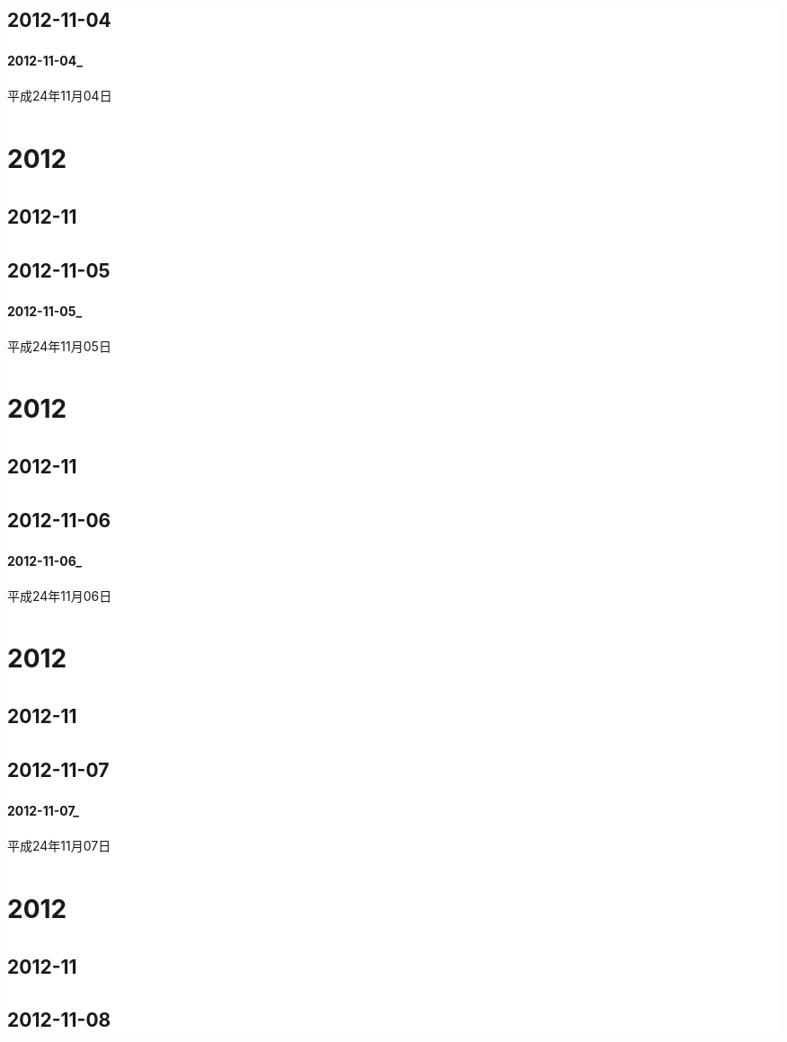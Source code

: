## 2012-11-04

#### 2012-11-04_

平成24年11月04日


# 2012

## 2012-11

## 2012-11-05

#### 2012-11-05_

平成24年11月05日


# 2012

## 2012-11

## 2012-11-06

#### 2012-11-06_

平成24年11月06日


# 2012

## 2012-11

## 2012-11-07

#### 2012-11-07_

平成24年11月07日


# 2012

## 2012-11

## 2012-11-08
